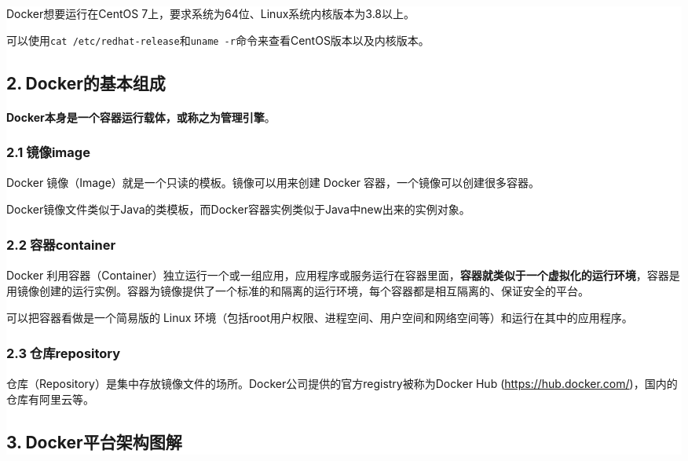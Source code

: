 Docker想要运行在CentOS 7上，要求系统为64位、Linux系统内核版本为3.8以上。

可以使用`cat /etc/redhat-release`和`uname -r`命令来查看CentOS版本以及内核版本。

## 2. Docker的基本组成

**Docker本身是一个容器运行载体，或称之为管理引擎**。

### 2.1 镜像image

Docker 镜像（Image）就是一个只读的模板。镜像可以用来创建 Docker 容器，一个镜像可以创建很多容器。

Docker镜像文件类似于Java的类模板，而Docker容器实例类似于Java中new出来的实例对象。

### 2.2 容器container

Docker 利用容器（Container）独立运行一个或一组应用，应用程序或服务运行在容器里面，**容器就类似于一个虚拟化的运行环境**，容器是用镜像创建的运行实例。容器为镜像提供了一个标准的和隔离的运行环境，每个容器都是相互隔离的、保证安全的平台。

可以把容器看做是一个简易版的 Linux 环境（包括root用户权限、进程空间、用户空间和网络空间等）和运行在其中的应用程序。

### 2.3 仓库repository

仓库（Repository）是集中存放镜像文件的场所。Docker公司提供的官方registry被称为Docker Hub (https://hub.docker.com/)，国内的仓库有阿里云等。

## 3. Docker平台架构图解
